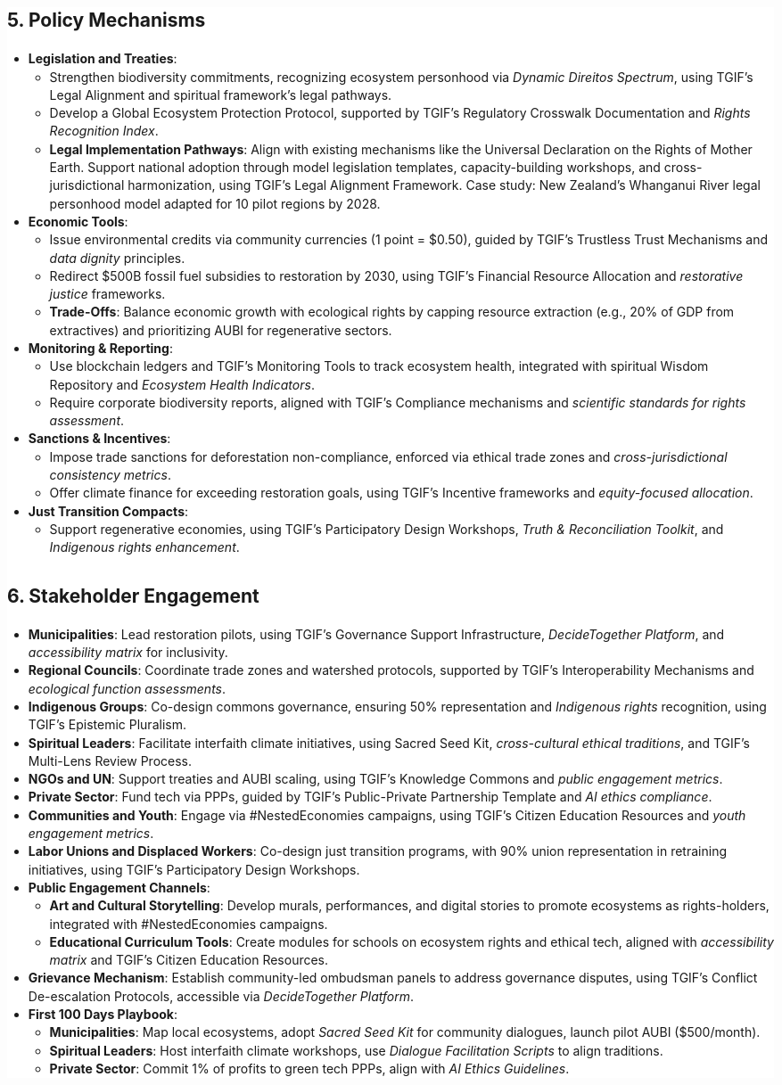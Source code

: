 ## 5. Policy Mechanisms
- **Legislation and Treaties**:
  - Strengthen biodiversity commitments, recognizing ecosystem personhood via *Dynamic Direitos Spectrum*, using TGIF’s Legal Alignment and spiritual framework’s legal pathways.
  - Develop a Global Ecosystem Protection Protocol, supported by TGIF’s Regulatory Crosswalk Documentation and *Rights Recognition Index*.
  - **Legal Implementation Pathways**: Align with existing mechanisms like the Universal Declaration on the Rights of Mother Earth. Support national adoption through model legislation templates, capacity-building workshops, and cross-jurisdictional harmonization, using TGIF’s Legal Alignment Framework. Case study: New Zealand’s Whanganui River legal personhood model adapted for 10 pilot regions by 2028.
- **Economic Tools**:
  - Issue environmental credits via community currencies (1 point = $0.50), guided by TGIF’s Trustless Trust Mechanisms and *data dignity* principles.
  - Redirect $500B fossil fuel subsidies to restoration by 2030, using TGIF’s Financial Resource Allocation and *restorative justice* frameworks.
  - **Trade-Offs**: Balance economic growth with ecological rights by capping resource extraction (e.g., 20% of GDP from extractives) and prioritizing AUBI for regenerative sectors.
- **Monitoring & Reporting**:
  - Use blockchain ledgers and TGIF’s Monitoring Tools to track ecosystem health, integrated with spiritual Wisdom Repository and *Ecosystem Health Indicators*.
  - Require corporate biodiversity reports, aligned with TGIF’s Compliance mechanisms and *scientific standards for rights assessment*.
- **Sanctions & Incentives**:
  - Impose trade sanctions for deforestation non-compliance, enforced via ethical trade zones and *cross-jurisdictional consistency metrics*.
  - Offer climate finance for exceeding restoration goals, using TGIF’s Incentive frameworks and *equity-focused allocation*.
- **Just Transition Compacts**:
  - Support regenerative economies, using TGIF’s Participatory Design Workshops, *Truth & Reconciliation Toolkit*, and *Indigenous rights enhancement*.

## 6. Stakeholder Engagement
- **Municipalities**: Lead restoration pilots, using TGIF’s Governance Support Infrastructure, *DecideTogether Platform*, and *accessibility matrix* for inclusivity.
- **Regional Councils**: Coordinate trade zones and watershed protocols, supported by TGIF’s Interoperability Mechanisms and *ecological function assessments*.
- **Indigenous Groups**: Co-design commons governance, ensuring 50% representation and *Indigenous rights* recognition, using TGIF’s Epistemic Pluralism.
- **Spiritual Leaders**: Facilitate interfaith climate initiatives, using Sacred Seed Kit, *cross-cultural ethical traditions*, and TGIF’s Multi-Lens Review Process.
- **NGOs and UN**: Support treaties and AUBI scaling, using TGIF’s Knowledge Commons and *public engagement metrics*.
- **Private Sector**: Fund tech via PPPs, guided by TGIF’s Public-Private Partnership Template and *AI ethics compliance*.
- **Communities and Youth**: Engage via #NestedEconomies campaigns, using TGIF’s Citizen Education Resources and *youth engagement metrics*.
- **Labor Unions and Displaced Workers**: Co-design just transition programs, with 90% union representation in retraining initiatives, using TGIF’s Participatory Design Workshops.
- **Public Engagement Channels**:  
  - **Art and Cultural Storytelling**: Develop murals, performances, and digital stories to promote ecosystems as rights-holders, integrated with #NestedEconomies campaigns.  
  - **Educational Curriculum Tools**: Create modules for schools on ecosystem rights and ethical tech, aligned with *accessibility matrix* and TGIF’s Citizen Education Resources.
- **Grievance Mechanism**: Establish community-led ombudsman panels to address governance disputes, using TGIF’s Conflict De-escalation Protocols, accessible via *DecideTogether Platform*.
- **First 100 Days Playbook**:  
  - **Municipalities**: Map local ecosystems, adopt *Sacred Seed Kit* for community dialogues, launch pilot AUBI ($500/month).  
  - **Spiritual Leaders**: Host interfaith climate workshops, use *Dialogue Facilitation Scripts* to align traditions.  
  - **Private Sector**: Commit 1% of profits to green tech PPPs, align with *AI Ethics Guidelines*.  
